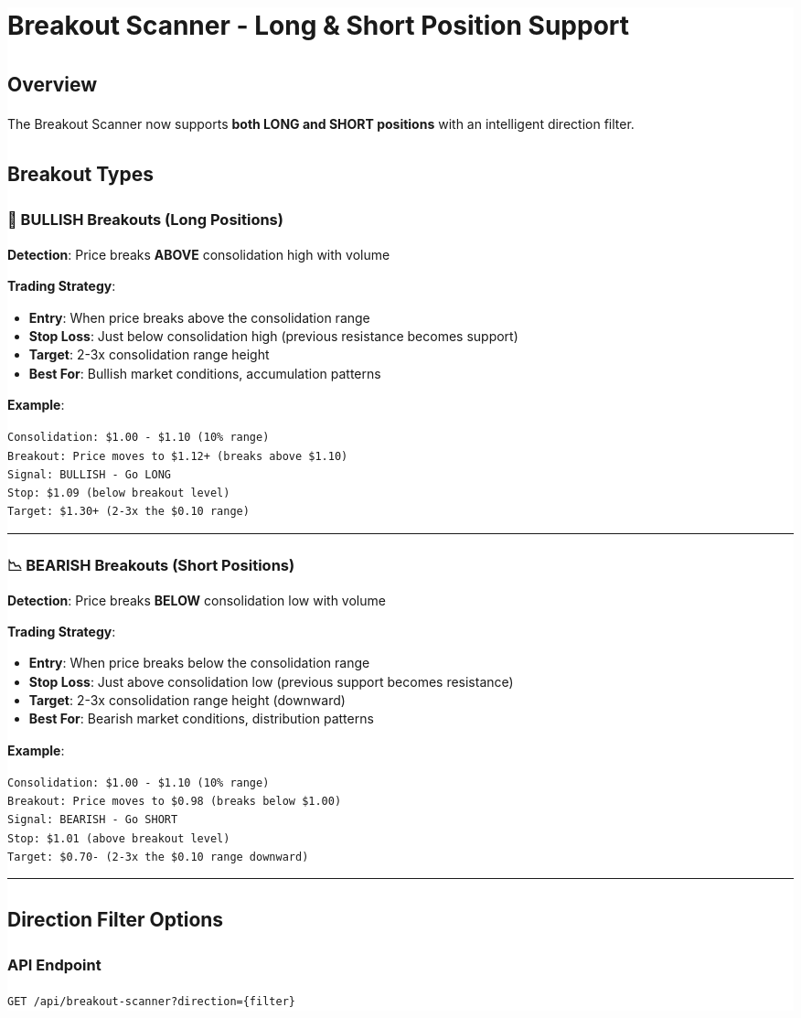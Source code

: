 # Breakout Scanner - Long & Short Position Support

## Overview
The Breakout Scanner now supports **both LONG and SHORT positions** with an intelligent direction filter.

## Breakout Types

### 🚀 BULLISH Breakouts (Long Positions)
**Detection**: Price breaks **ABOVE** consolidation high with volume

**Trading Strategy**:
- **Entry**: When price breaks above the consolidation range
- **Stop Loss**: Just below consolidation high (previous resistance becomes support)
- **Target**: 2-3x consolidation range height
- **Best For**: Bullish market conditions, accumulation patterns

**Example**:
```
Consolidation: $1.00 - $1.10 (10% range)
Breakout: Price moves to $1.12+ (breaks above $1.10)
Signal: BULLISH - Go LONG
Stop: $1.09 (below breakout level)
Target: $1.30+ (2-3x the $0.10 range)
```

---

### 📉 BEARISH Breakouts (Short Positions)
**Detection**: Price breaks **BELOW** consolidation low with volume

**Trading Strategy**:
- **Entry**: When price breaks below the consolidation range
- **Stop Loss**: Just above consolidation low (previous support becomes resistance)
- **Target**: 2-3x consolidation range height (downward)
- **Best For**: Bearish market conditions, distribution patterns

**Example**:
```
Consolidation: $1.00 - $1.10 (10% range)
Breakout: Price moves to $0.98 (breaks below $1.00)
Signal: BEARISH - Go SHORT
Stop: $1.01 (above breakout level)
Target: $0.70- (2-3x the $0.10 range downward)
```

---

## Direction Filter Options

### API Endpoint
```
GET /api/breakout-scanner?direction={filter}
```
